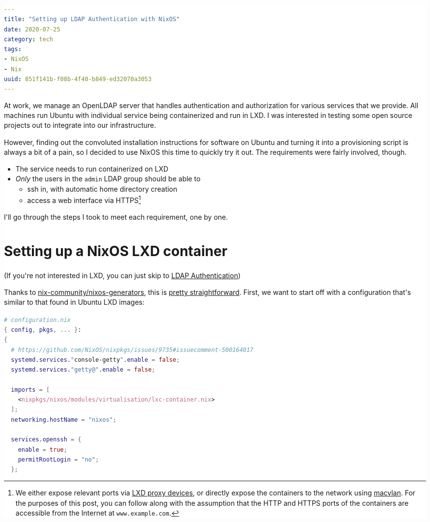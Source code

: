 ```yaml
---
title: "Setting up LDAP Authentication with NixOS"
date: 2020-07-25
category: tech
tags:
- NixOS
- Nix
uuid: 851f141b-f08b-4f40-b849-ed32070a3053
---
```


At work, we manage an OpenLDAP server that handles authentication and
authorization for various services that we provide. All machines run Ubuntu
with individual service being containerized and run in LXD. I was interested
in testing some open source projects out to integrate into our infrastructure.

However, finding out the convoluted installation instructions for software on Ubuntu
and turning it into a provisioning script is always a bit of a pain, so I
decided to use NixOS this time to quickly try it out. The requirements were
fairly involved, though.

- The service needs to run containerized on LXD
- *Only* the users in the `admin` LDAP group should be able to
  - ssh in, with automatic home directory creation
  - access a web interface via HTTPS[^ports]

[^ports]:
	We either expose relevant ports via
	[LXD proxy devices](https://lxd.readthedocs.io/en/latest/instances/#type-proxy),
	or directly expose the containers to the network using
	[macvlan](https://lxd.readthedocs.io/en/latest/networks/#network-macvlan).
	For the purposes of this post, you can follow along with the assumption
	that the HTTP and HTTPS ports of the containers are accessible from the
	Internet at `www.example.com`.

I'll go through the steps I took to meet each requirement, one by one.

# Setting up a NixOS LXD container

(If you're not interested in LXD, you can just skip to
[LDAP Authentication](#ldap-authentication))

Thanks to
[nix-community/nixos-generators](https://github.com/nix-community/nixos-generators),
this is [pretty straightforward](https://www.srid.ca/2012301.html). First, we
want to start off with a configuration that's similar to that found in Ubuntu
LXD images:

```nix
# configuration.nix
{ config, pkgs, ... }:
{
  # https://github.com/NixOS/nixpkgs/issues/9735#issuecomment-500164017
  systemd.services."console-getty".enable = false;
  systemd.services."getty@".enable = false;

  imports = [
    <nixpkgs/nixos/modules/virtualisation/lxc-container.nix>
  ];
  networking.hostName = "nixos";

  services.openssh = {
    enable = true;
    permitRootLogin = "no";
  };
```